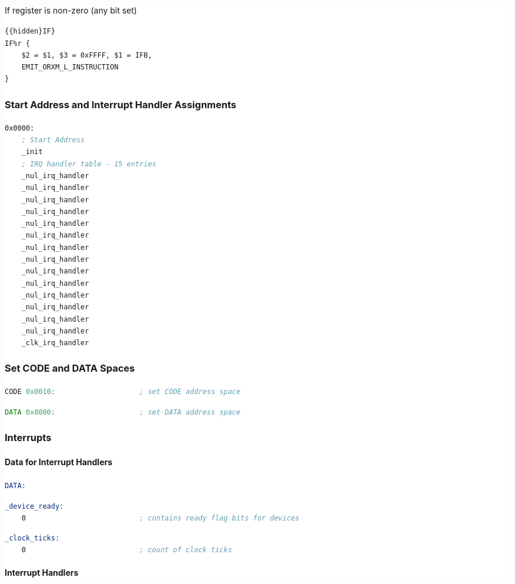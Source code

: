 If register is non-zero (any bit set)
```msa
{{hidden}IF}
IF%r {
	$2 = $1, $3 = 0xFFFF, $1 = IFB,
	EMIT_ORXM_L_INSTRUCTION
}
```
### Start Address and Interrupt Handler Assignments
```asm
0x0000:
	; Start Address
	_init
	; IRQ handler table - 15 entries
	_nul_irq_handler
	_nul_irq_handler
	_nul_irq_handler
	_nul_irq_handler
	_nul_irq_handler
	_nul_irq_handler
	_nul_irq_handler
	_nul_irq_handler
	_nul_irq_handler
	_nul_irq_handler
	_nul_irq_handler
	_nul_irq_handler
	_nul_irq_handler
	_nul_irq_handler
	_clk_irq_handler
```
### Set CODE and DATA Spaces
```asm
CODE 0x0010:                    ; set CODE address space
```
```asm
DATA 0x8000:                    ; set DATA address space
```
### Interrupts

#### Data for Interrupt Handlers
```asm
DATA:
```
```asm
_device_ready:
	0                           ; contains ready flag bits for devices
```
```asm
_clock_ticks:
	0                           ; count of clock ticks
```
#### Interrupt Handlers
